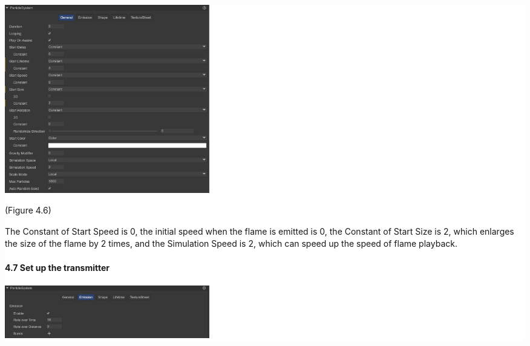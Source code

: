  <img src="images/20.png" alt="image-20221102102603464" style="zoom:33%;" />

(Figure 4.6)

The Constant of Start Speed ​​is 0, the initial speed when the flame is emitted is 0, the Constant of Start Size is 2, which enlarges the size of the flame by 2 times, and the Simulation Speed ​​is 2, which can speed up the speed of flame playback.

#### 4.7 Set up the transmitter

<img src="images/36.png" alt="image-20221103201917005" style="zoom:33%;" />
